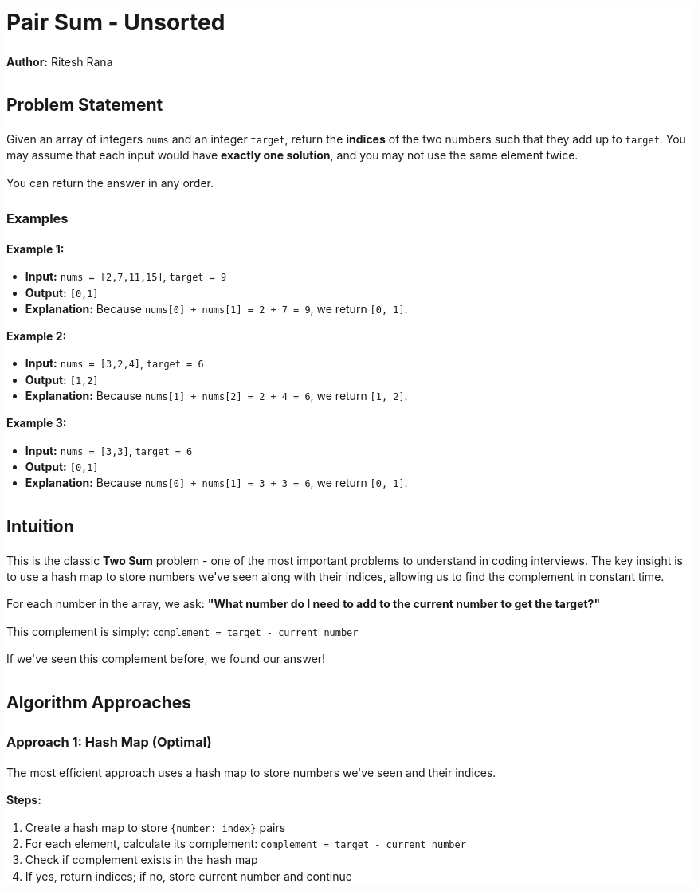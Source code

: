 # Pair Sum - Unsorted

**Author:** Ritesh Rana

## Problem Statement

Given an array of integers `nums` and an integer `target`, return the **indices** of the two numbers such that they add up to `target`. You may assume that each input would have **exactly one solution**, and you may not use the same element twice.

You can return the answer in any order.

### Examples

**Example 1:**
- **Input:** `nums = [2,7,11,15]`, `target = 9`
- **Output:** `[0,1]`
- **Explanation:** Because `nums[0] + nums[1] = 2 + 7 = 9`, we return `[0, 1]`.

**Example 2:**
- **Input:** `nums = [3,2,4]`, `target = 6`
- **Output:** `[1,2]`
- **Explanation:** Because `nums[1] + nums[2] = 2 + 4 = 6`, we return `[1, 2]`.

**Example 3:**
- **Input:** `nums = [3,3]`, `target = 6`
- **Output:** `[0,1]`
- **Explanation:** Because `nums[0] + nums[1] = 3 + 3 = 6`, we return `[0, 1]`.

## Intuition

This is the classic **Two Sum** problem - one of the most important problems to understand in coding interviews. The key insight is to use a hash map to store numbers we've seen along with their indices, allowing us to find the complement in constant time.

For each number in the array, we ask: **"What number do I need to add to the current number to get the target?"**

This complement is simply: `complement = target - current_number`

If we've seen this complement before, we found our answer!

## Algorithm Approaches

### Approach 1: Hash Map (Optimal)

The most efficient approach uses a hash map to store numbers we've seen and their indices.

**Steps:**
1. Create a hash map to store `{number: index}` pairs
2. For each element, calculate its complement: `complement = target - current_number`
3. Check if complement exists in the hash map
4. If yes, return indices; if no, store current number and continue
